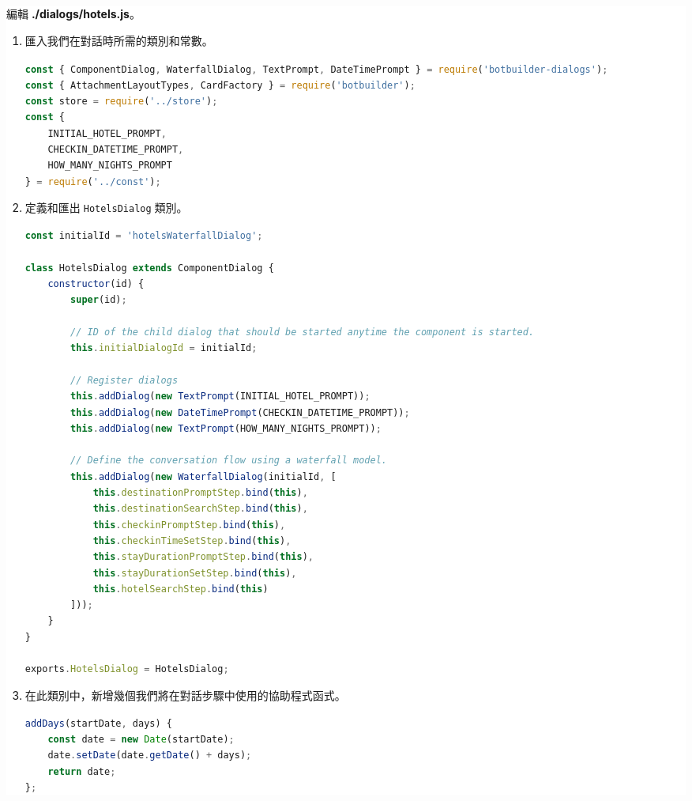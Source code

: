 編輯 **./dialogs/hotels.js**。

1. 匯入我們在對話時所需的類別和常數。

    ```javascript
    const { ComponentDialog, WaterfallDialog, TextPrompt, DateTimePrompt } = require('botbuilder-dialogs');
    const { AttachmentLayoutTypes, CardFactory } = require('botbuilder');
    const store = require('../store');
    const {
        INITIAL_HOTEL_PROMPT,
        CHECKIN_DATETIME_PROMPT,
        HOW_MANY_NIGHTS_PROMPT
    } = require('../const');
    ```

1. 定義和匯出 `HotelsDialog` 類別。

    ```javascript
    const initialId = 'hotelsWaterfallDialog';

    class HotelsDialog extends ComponentDialog {
        constructor(id) {
            super(id);

            // ID of the child dialog that should be started anytime the component is started.
            this.initialDialogId = initialId;

            // Register dialogs
            this.addDialog(new TextPrompt(INITIAL_HOTEL_PROMPT));
            this.addDialog(new DateTimePrompt(CHECKIN_DATETIME_PROMPT));
            this.addDialog(new TextPrompt(HOW_MANY_NIGHTS_PROMPT));

            // Define the conversation flow using a waterfall model.
            this.addDialog(new WaterfallDialog(initialId, [
                this.destinationPromptStep.bind(this),
                this.destinationSearchStep.bind(this),
                this.checkinPromptStep.bind(this),
                this.checkinTimeSetStep.bind(this),
                this.stayDurationPromptStep.bind(this),
                this.stayDurationSetStep.bind(this),
                this.hotelSearchStep.bind(this)
            ]));
        }
    }

    exports.HotelsDialog = HotelsDialog;
    ```

1. 在此類別中，新增幾個我們將在對話步驟中使用的協助程式函式。

    ```javascript
    addDays(startDate, days) {
        const date = new Date(startDate);
        date.setDate(date.getDate() + days);
        return date;
    };
